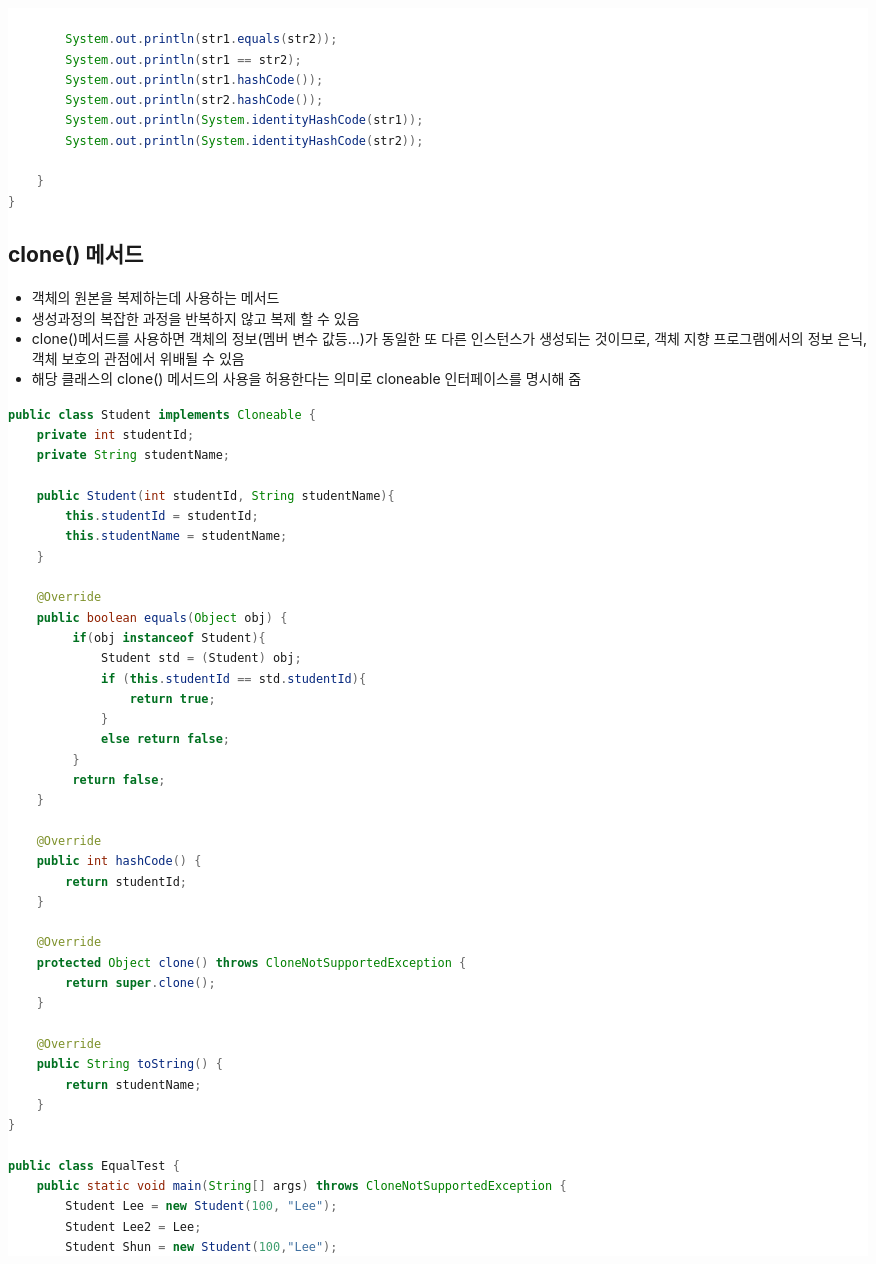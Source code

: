 ```Java

        System.out.println(str1.equals(str2));
        System.out.println(str1 == str2);
        System.out.println(str1.hashCode());
        System.out.println(str2.hashCode());
        System.out.println(System.identityHashCode(str1));
        System.out.println(System.identityHashCode(str2));

    }
}
```

## clone() 메서드

- 객체의 원본을 복제하는데 사용하는 메서드
- 생성과정의 복잡한 과정을 반복하지 않고 복제 할 수 있음
- clone()메서드를 사용하면 객체의 정보(멤버 변수 값등...)가 동일한 또 다른 인스턴스가 생성되는 것이므로, 객체 지향 프로그램에서의 정보 은닉, 객체 보호의 관점에서 위배될 수 있음
- 해당 클래스의 clone() 메서드의 사용을 허용한다는 의미로 cloneable 인터페이스를 명시해 줌

```Java
public class Student implements Cloneable {
    private int studentId;
    private String studentName;

    public Student(int studentId, String studentName){
        this.studentId = studentId;
        this.studentName = studentName;
    }

    @Override
    public boolean equals(Object obj) {
         if(obj instanceof Student){
             Student std = (Student) obj;
             if (this.studentId == std.studentId){
                 return true;
             }
             else return false;
         }
         return false;
    }

    @Override
    public int hashCode() {
        return studentId;
    }

    @Override
    protected Object clone() throws CloneNotSupportedException {
        return super.clone();
    }

    @Override
    public String toString() {
        return studentName;
    }
}

public class EqualTest {
    public static void main(String[] args) throws CloneNotSupportedException {
        Student Lee = new Student(100, "Lee");
        Student Lee2 = Lee;
        Student Shun = new Student(100,"Lee");
```